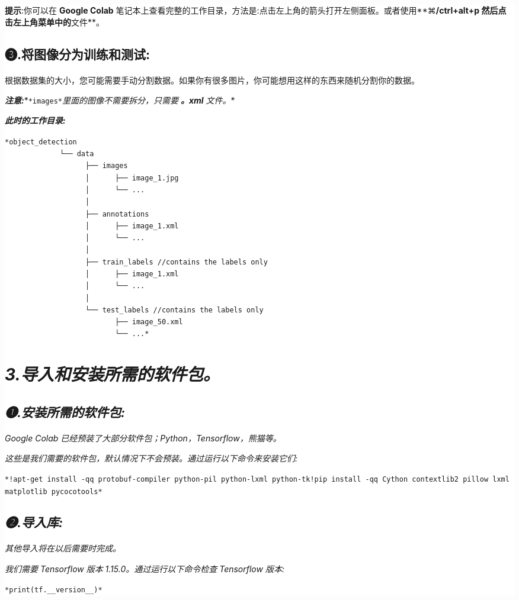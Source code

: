 **提示**:你可以在 **Google Colab** 笔记本上查看完整的工作目录，方法是:点击左上角的箭头打开左侧面板。或者使用**⌘**/**ctrl**+**alt**+**p** 然后点击左上角菜单中的**文件**。

## ➌.将图像分为训练和测试:

根据数据集的大小，您可能需要手动分割数据。如果你有很多图片，你可能想用这样的东西来随机分割你的数据。

***注意:****`*images*`*里面的图像不需要拆分，只需要* ***。xml*** *文件。**

***此时的工作目录:***

```
*object_detection
             └── data
                   ├── images
                   │      ├── image_1.jpg
                   │      └── ...
                   │
                   ├── annotations
                   │      ├── image_1.xml
                   │      └── ...
                   │
                   ├── train_labels //contains the labels only
                   │      ├── image_1.xml
                   │      └── ...
                   │
                   └── test_labels //contains the labels only 
                          ├── image_50.xml
                          └── ...*
```

# *3.导入和安装所需的软件包。*

## *➊.安装所需的软件包:*

*Google Colab 已经预装了大部分软件包；Python，Tensorflow，熊猫等。*

*这些是我们需要的软件包，默认情况下不会预装。通过运行以下命令来安装它们:*

```
*!apt-get install -qq protobuf-compiler python-pil python-lxml python-tk!pip install -qq Cython contextlib2 pillow lxml matplotlib pycocotools*
```

## *➋.导入库:*

*其他导入将在以后需要时完成。*

*我们需要 Tensorflow 版本 1.15.0。通过运行以下命令检查 Tensorflow 版本:*

```
*print(tf.__version__)*
```
